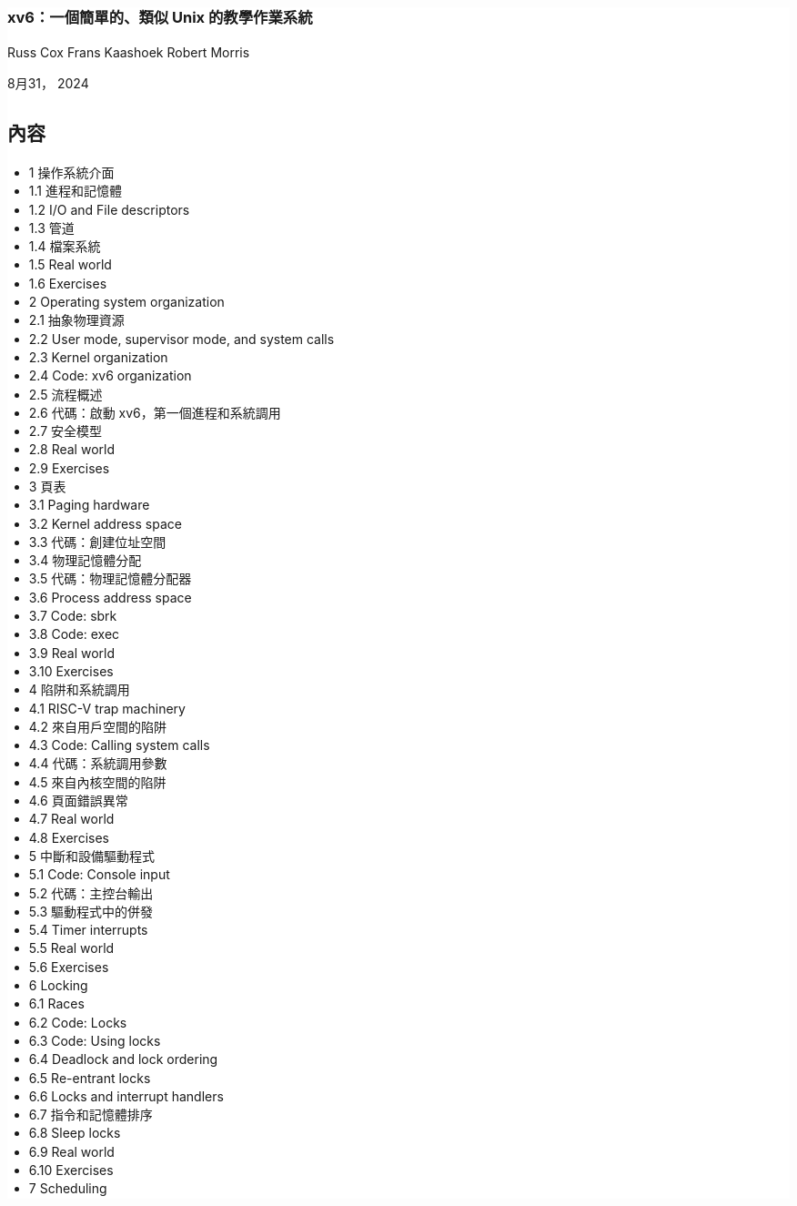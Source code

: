 ### xv6：一個簡單的、類似 Unix 的教學作業系統

Russ Cox Frans Kaashoek Robert Morris

8月31， 2024

內容
--

*   1 操作系統介面
*   1.1 進程和記憶體
*   1.2 I/O and File descriptors
*   1.3 管道
*   1.4 檔案系統
*   1.5 Real world
*   1.6 Exercises
*   2 Operating system organization
*   2.1 抽象物理資源
*   2.2 User mode, supervisor mode, and system calls
*   2.3 Kernel organization
*   2.4 Code: xv6 organization
*   2.5 流程概述
*   2.6 代碼：啟動 xv6，第一個進程和系統調用
*   2.7 安全模型
*   2.8 Real world
*   2.9 Exercises
*   3 頁表
*   3.1 Paging hardware
*   3.2 Kernel address space
*   3.3 代碼：創建位址空間
*   3.4 物理記憶體分配
*   3.5 代碼：物理記憶體分配器
*   3.6 Process address space
*   3.7 Code: sbrk
*   3.8 Code: exec
*   3.9 Real world
*   3.10 Exercises
*   4 陷阱和系統調用
*   4.1 RISC-V trap machinery
*   4.2 來自用戶空間的陷阱
*   4.3 Code: Calling system calls
*   4.4 代碼：系統調用參數
*   4.5 來自內核空間的陷阱
*   4.6 頁面錯誤異常
*   4.7 Real world
*   4.8 Exercises
*   5 中斷和設備驅動程式
*   5.1 Code: Console input
*   5.2 代碼：主控台輸出
*   5.3 驅動程式中的併發
*   5.4 Timer interrupts
*   5.5 Real world
*   5.6 Exercises
*   6 Locking
*   6.1 Races
*   6.2 Code: Locks
*   6.3 Code: Using locks
*   6.4 Deadlock and lock ordering
*   6.5 Re-entrant locks
*   6.6 Locks and interrupt handlers
*   6.7 指令和記憶體排序
*   6.8 Sleep locks
*   6.9 Real world
*   6.10 Exercises
*   7 Scheduling